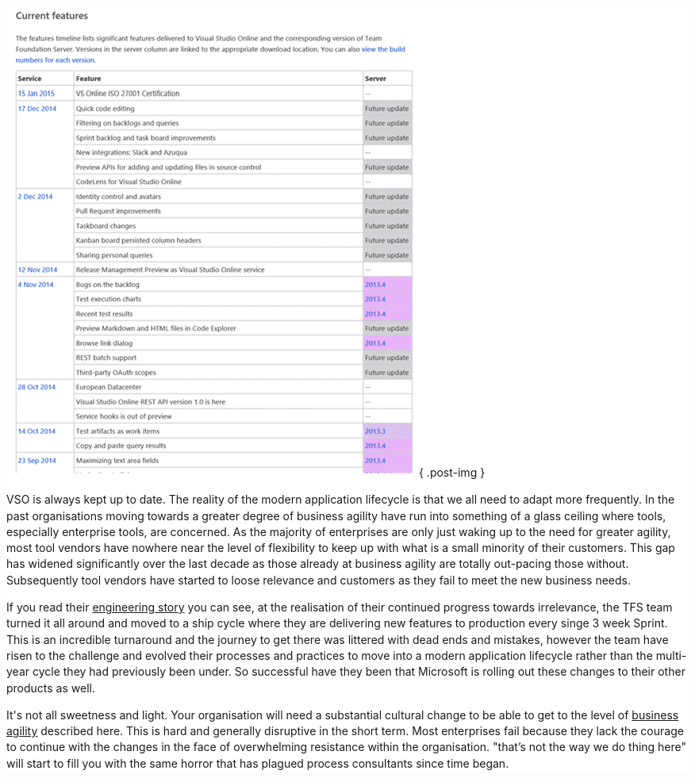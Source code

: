![clip_image002](images/clip_image0026-2-2.png "clip_image002")
{ .post-img }

VSO is always kept up to date. The reality of the modern application lifecycle is that we all need to adapt more frequently. In the past organisations moving towards a greater degree of business agility have run into something of a glass ceiling where tools, especially enterprise tools, are concerned. As the majority of enterprises are only just waking up to the need for greater agility, most tool vendors have nowhere near the level of flexibility to keep up with what is a small minority of their customers. This gap has widened significantly over the last decade as those already at business agility are totally out-pacing those without. Subsequently tool vendors have started to loose relevance and customers as they fail to meet the new business needs.

If you read their [engineering story](http://stories.visualstudio.com/) you can see, at the realisation of their continued progress towards irrelevance, the TFS team turned it all around and moved to a ship cycle where they are delivering new features to production every singe 3 week Sprint. This is an incredible turnaround and the journey to get there was littered with dead ends and mistakes, however the team have risen to the challenge and evolved their processes and practices to move into a modern application lifecycle rather than the multi-year cycle they had previously been under. So successful have they been that Microsoft is rolling out these changes to their other products as well.

It's not all sweetness and light. Your organisation will need a substantial cultural change to be able to get to the level of [business agility](http://nkdagility.com/experts/business-agility/) described here. This is hard and generally disruptive in the short term. Most enterprises fail because they lack the courage to continue with the changes in the face of overwhelming resistance within the organisation. "that’s not the way we do thing here" will start to fill you with the same horror that has plagued process consultants since time began.
